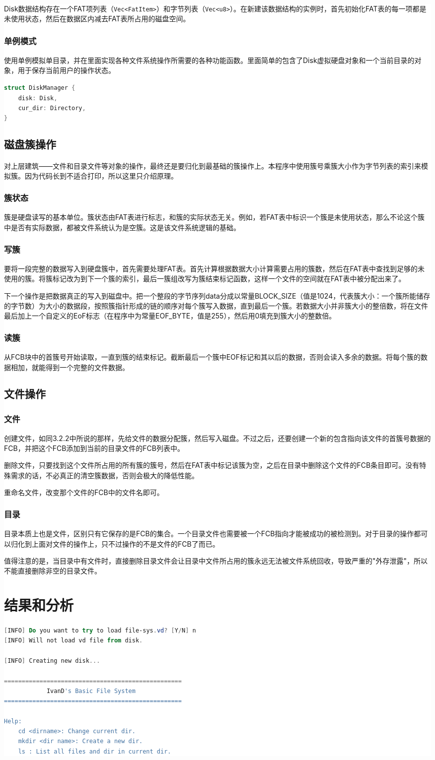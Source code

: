 Disk数据结构存在一个FAT项列表（`Vec<FatItem>`）和字节列表（`Vec<u8>`）。在新建该数据结构的实例时，首先初始化FAT表的每一项都是未使用状态，然后在数据区内减去FAT表所占用的磁盘空间。

### 单例模式

使用单例模拟单目录，并在里面实现各种文件系统操作所需要的各种功能函数。里面简单的包含了Disk虚拟硬盘对象和一个当前目录的对象，用于保存当前用户的操作状态。

```rust
struct DiskManager {
    disk: Disk,
    cur_dir: Directory,
}
```

## 磁盘簇操作

对上层建筑——文件和目录文件等对象的操作，最终还是要归化到最基础的簇操作上。本程序中使用簇号乘簇大小作为字节列表的索引来模拟簇。因为代码长到不适合打印，所以这里只介绍原理。

### 簇状态

簇是硬盘读写的基本单位。簇状态由FAT表进行标志，和簇的实际状态无关。例如，若FAT表中标识一个簇是未使用状态，那么不论这个簇中是否有实际数据，都被文件系统认为是空簇。这是该文件系统逻辑的基础。

### 写簇

要将一段完整的数据写入到硬盘簇中，首先需要处理FAT表。首先计算根据数据大小计算需要占用的簇数，然后在FAT表中查找到足够的未使用的簇。将簇标记改为到下一个簇的索引，最后一簇组改写为簇结束标记函数，这样一个文件的空间就在FAT表中被分配出来了。

下一个操作是把数据真正的写入到磁盘中。把一个整段的字节序列data分成以常量BLOCK_SIZE（值是1024，代表簇大小：一个簇所能储存的字节数）为大小的数据段，按照簇指针形成的链的顺序对每个簇写入数据，直到最后一个簇。若数据大小并非簇大小的整倍数，将在文件最后加上一个自定义的EoF标志（在程序中为常量EOF_BYTE，值是255），然后用0填充到簇大小的整数倍。

### 读簇

从FCB块中的首簇号开始读取，一直到簇的结束标记。截断最后一个簇中EOF标记和其以后的数据，否则会读入多余的数据。将每个簇的数据相加，就能得到一个完整的文件数据。

## 文件操作

### 文件

创建文件，如同3.2.2中所说的那样，先给文件的数据分配簇，然后写入磁盘。不过之后，还要创建一个新的包含指向该文件的首簇号数据的FCB，并把这个FCB添加到当前的目录文件的FCB列表中。

删除文件，只要找到这个文件所占用的所有簇的簇号，然后在FAT表中标记该簇为空，之后在目录中删除这个文件的FCB条目即可。没有特殊需求的话，不必真正的清空簇数据，否则会极大的降低性能。

重命名文件，改变那个文件的FCB中的文件名即可。

### 目录

目录本质上也是文件，区别只有它保存的是FCB的集合。一个目录文件也需要被一个FCB指向才能被成功的被检测到。对于目录的操作都可以归化到上面对文件的操作上，只不过操作的不是文件的FCB了而已。

值得注意的是，当目录中有文件时，直接删除目录文件会让目录中文件所占用的簇永远无法被文件系统回收，导致严重的"外存泄露"，所以不能直接删除非空的目录文件。


# 结果和分析
```Powershell
[INFO] Do you want to try to load file-sys.vd? [Y/N] n
[INFO] Will not load vd file from disk.

[INFO] Creating new disk...

==================================================
            IvanD's Basic File System
==================================================

Help:
    cd <dirname>: Change current dir.
    mkdir <dir name>: Create a new dir.
    ls : List all files and dir in current dir.
```